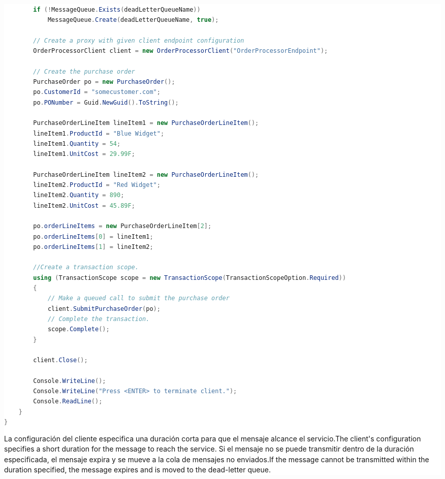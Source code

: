 ```csharp
        if (!MessageQueue.Exists(deadLetterQueueName))
            MessageQueue.Create(deadLetterQueueName, true);

        // Create a proxy with given client endpoint configuration
        OrderProcessorClient client = new OrderProcessorClient("OrderProcessorEndpoint");

        // Create the purchase order
        PurchaseOrder po = new PurchaseOrder();
        po.CustomerId = "somecustomer.com";
        po.PONumber = Guid.NewGuid().ToString();

        PurchaseOrderLineItem lineItem1 = new PurchaseOrderLineItem();
        lineItem1.ProductId = "Blue Widget";
        lineItem1.Quantity = 54;
        lineItem1.UnitCost = 29.99F;

        PurchaseOrderLineItem lineItem2 = new PurchaseOrderLineItem();
        lineItem2.ProductId = "Red Widget";
        lineItem2.Quantity = 890;
        lineItem2.UnitCost = 45.89F;

        po.orderLineItems = new PurchaseOrderLineItem[2];
        po.orderLineItems[0] = lineItem1;
        po.orderLineItems[1] = lineItem2;

        //Create a transaction scope.
        using (TransactionScope scope = new TransactionScope(TransactionScopeOption.Required))
        {
            // Make a queued call to submit the purchase order
            client.SubmitPurchaseOrder(po);
            // Complete the transaction.
            scope.Complete();
        }

        client.Close();

        Console.WriteLine();
        Console.WriteLine("Press <ENTER> to terminate client.");
        Console.ReadLine();
    }
}
```

 <span data-ttu-id="3eee3-138">La configuración del cliente especifica una duración corta para que el mensaje alcance el servicio.</span><span class="sxs-lookup"><span data-stu-id="3eee3-138">The client's configuration specifies a short duration for the message to reach the service.</span></span> <span data-ttu-id="3eee3-139">Si el mensaje no se puede transmitir dentro de la duración especificada, el mensaje expira y se mueve a la cola de mensajes no enviados.</span><span class="sxs-lookup"><span data-stu-id="3eee3-139">If the message cannot be transmitted within the duration specified, the message expires and is moved to the dead-letter queue.</span></span>
